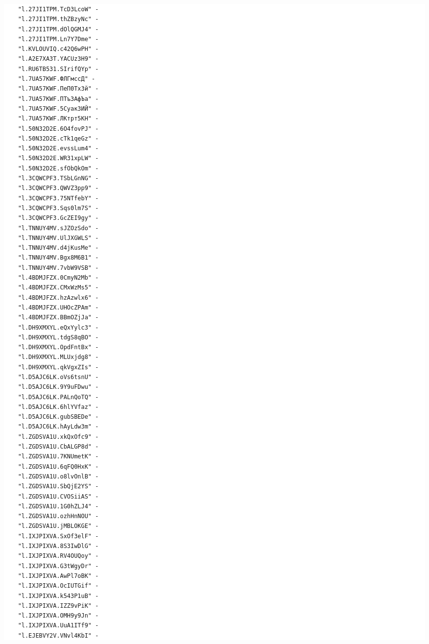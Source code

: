         "l.27JI1TPM.TcD3LcoW" - 
        "l.27JI1TPM.thZBzyNc" - 
        "l.27JI1TPM.dOlQGMJ4" - 
        "l.27JI1TPM.Ln7Y7Dme" - 
        "l.KVLOUVIQ.c42Q6wPH" - 
        "l.A2E7XA3T.YACUz3H9" - 
        "l.RU6TB531.SIrifQYp" - 
        "l.7UA57KWF.ФЛГмссД" - 
        "l.7UA57KWF.ПеП0ТхЗй" - 
        "l.7UA57KWF.ПТъЗАфЪа" - 
        "l.7UA57KWF.5Суак3ИЙ" - 
        "l.7UA57KWF.ЛКтрт5КН" - 
        "l.50N32D2E.6O4fovPJ" - 
        "l.50N32D2E.cTk1qeGz" - 
        "l.50N32D2E.evssLum4" - 
        "l.50N32D2E.WR31xpLW" - 
        "l.50N32D2E.sfObQkOm" - 
        "l.3CQWCPF3.TSbLGnNG" - 
        "l.3CQWCPF3.QWVZ3pp9" - 
        "l.3CQWCPF3.75NTfebY" - 
        "l.3CQWCPF3.Sqs0lm7S" - 
        "l.3CQWCPF3.GcZEI9gy" - 
        "l.TNNUY4MV.sJZOzSdo" - 
        "l.TNNUY4MV.UlJXGWLS" - 
        "l.TNNUY4MV.d4jKusMe" - 
        "l.TNNUY4MV.Bgx8M6B1" - 
        "l.TNNUY4MV.7vbW9VSB" - 
        "l.4BDMJFZX.0CmyN2Mb" - 
        "l.4BDMJFZX.CMxWzMs5" - 
        "l.4BDMJFZX.hzAzwlx6" - 
        "l.4BDMJFZX.UHOcZPAm" - 
        "l.4BDMJFZX.BBmOZjJa" - 
        "l.DH9XMXYL.eQxYylc3" - 
        "l.DH9XMXYL.tdgS8qBO" - 
        "l.DH9XMXYL.OpdFntBx" - 
        "l.DH9XMXYL.MLUxjdg8" - 
        "l.DH9XMXYL.qkVgxZIs" - 
        "l.D5AJC6LK.oVs6tsnU" - 
        "l.D5AJC6LK.9Y9uFDwu" - 
        "l.D5AJC6LK.PALnQoTQ" - 
        "l.D5AJC6LK.6hlYVfaz" - 
        "l.D5AJC6LK.gubSBEDe" - 
        "l.D5AJC6LK.hAyLdw3m" - 
        "l.ZGDSVA1U.xkQxOfc9" - 
        "l.ZGDSVA1U.CbALGP8d" - 
        "l.ZGDSVA1U.7KNUmetK" - 
        "l.ZGDSVA1U.6qFQ0HxK" - 
        "l.ZGDSVA1U.o8lvOnlB" - 
        "l.ZGDSVA1U.SbQjE2YS" - 
        "l.ZGDSVA1U.CVOSiiAS" - 
        "l.ZGDSVA1U.1G0hZLJ4" - 
        "l.ZGDSVA1U.ozhHnNOU" - 
        "l.ZGDSVA1U.jMBLOKGE" - 
        "l.IXJPIXVA.SxOf3elF" - 
        "l.IXJPIXVA.8S3IwDlG" - 
        "l.IXJPIXVA.RV4OUQoy" - 
        "l.IXJPIXVA.G3tWgyDr" - 
        "l.IXJPIXVA.AwPl7oBK" - 
        "l.IXJPIXVA.OcIUTGif" - 
        "l.IXJPIXVA.k543P1uB" - 
        "l.IXJPIXVA.IZZ9vPiK" - 
        "l.IXJPIXVA.OMH9y9Jn" - 
        "l.IXJPIXVA.UuA1ITf9" - 
        "l.EJEBVY2V.VNvl4KbI" - 